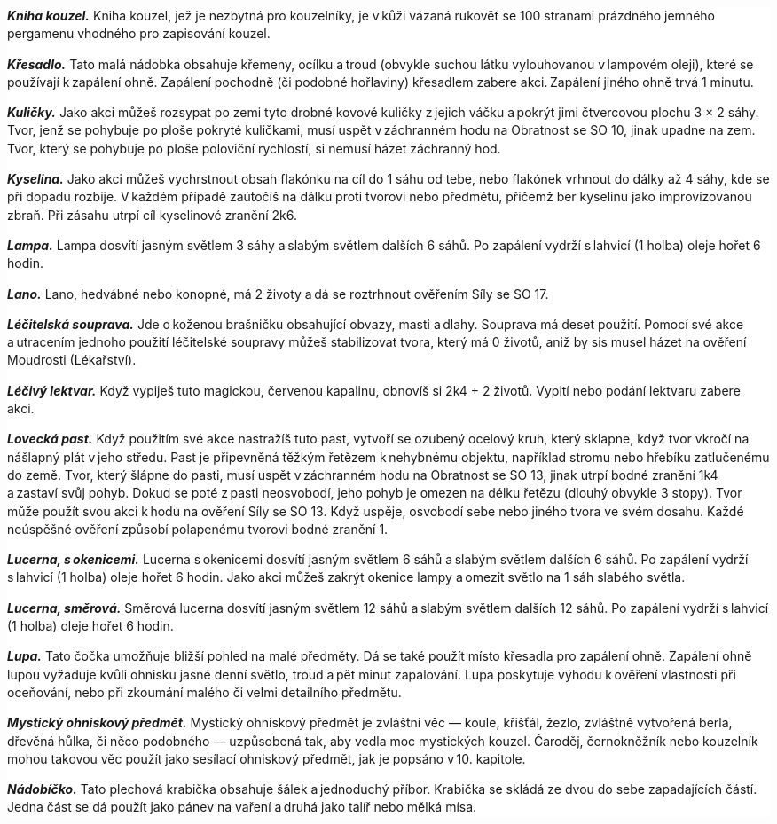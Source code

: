 ***Kniha kouzel.*** Kniha kouzel, jež je nezbytná pro kouzelníky, je v kůži vázaná rukověť se 100 stranami prázdného jemného pergamenu vhodného pro zapisování kouzel.
  
***Křesadlo.*** Tato malá nádobka obsahuje křemeny, ocílku a troud (obvykle suchou látku vylouhovanou v lampovém oleji), které se používají k zapálení ohně. Zapálení pochodně (či podobné hořlaviny) křesadlem zabere akci. Zapálení jiného ohně trvá 1 minutu.
  
***Kuličky.*** Jako akci můžeš rozsypat po zemi tyto drobné kovové kuličky z jejich váčku a pokrýt jimi čtvercovou plochu 3 × 2 sáhy. Tvor, jenž se pohybuje po ploše pokryté kuličkami, musí uspět v záchranném hodu na Obratnost se SO 10, jinak upadne na zem. Tvor, který se pohybuje po ploše poloviční rychlostí, si nemusí házet záchranný hod.
  
***Kyselina.*** Jako akci můžeš vychrstnout obsah flakónku na cíl do 1 sáhu od tebe, nebo flakónek vrhnout do dálky až 4 sáhy, kde se při dopadu rozbije. V každém případě zaútočíš na dálku proti tvorovi nebo předmětu, přičemž ber kyselinu jako improvizovanou zbraň. Při zásahu utrpí cíl kyselinové zranění 2k6.
  
***Lampa.*** Lampa dosvítí jasným světlem 3 sáhy a slabým světlem dalších 6 sáhů. Po zapálení vydrží s lahvicí (1 holba) oleje hořet 6 hodin.
  
***Lano.*** Lano, hedvábné nebo konopné, má 2 životy a dá se roztrhnout ověřením Síly se SO 17.
  
***Léčitelská souprava.*** Jde o koženou brašničku obsahující obvazy, masti a dlahy. Souprava má deset použití. Pomocí své akce a utracením jednoho použití léčitelské soupravy můžeš stabilizovat tvora, který má 0 životů, aniž by sis musel házet na ověření Moudrosti (Lékařství).
  
***Léčivý lektvar.*** Když vypiješ tuto magickou, červenou kapalinu, obnovíš si 2k4 + 2 životů. Vypití nebo podání lektvaru zabere akci.
  
***Lovecká past.*** Když použitím své akce nastražíš tuto past, vytvoří se ozubený ocelový kruh, který sklapne, když tvor vkročí na nášlapný plát v jeho středu. Past je připevněná těžkým řetězem k nehybnému objektu, například stromu nebo hřebíku zatlučenému do země. Tvor, který šlápne do pasti, musí uspět v záchranném hodu na Obratnost se SO 13, jinak utrpí bodné zranění 1k4 a zastaví svůj pohyb. Dokud se poté z pasti neosvobodí, jeho pohyb je omezen na délku řetězu (dlouhý obvykle 3 stopy). Tvor může použít svou akci k hodu na ověření Síly se SO 13. Když uspěje, osvobodí sebe nebo jiného tvora ve svém dosahu. Každé neúspěšné ověření způsobí polapenému tvorovi bodné zranění 1.
  
***Lucerna, s okenicemi.*** Lucerna s okenicemi dosvítí jasným světlem 6 sáhů a slabým světlem dalších 6 sáhů. Po zapálení vydrží s lahvicí (1 holba) oleje hořet 6 hodin. Jako akci můžeš zakrýt okenice lampy a omezit světlo na 1 sáh slabého světla.
  
***Lucerna, směrová.*** Směrová lucerna dosvítí jasným světlem 12 sáhů a slabým světlem dalších 12 sáhů. Po zapálení vydrží s lahvicí (1 holba) oleje hořet 6 hodin.
  
***Lupa.*** Tato čočka umožňuje bližší pohled na malé předměty. Dá se také použít místo křesadla pro zapálení ohně. Zapálení ohně lupou vyžaduje kvůli ohnisku jasné denní světlo, troud a pět minut zapalování. Lupa poskytuje výhodu k ověření vlastnosti při oceňování, nebo při zkoumání malého či velmi detailního předmětu.
  
***Mystický ohniskový předmět.*** Mystický ohniskový předmět je zvláštní věc — koule, křišťál, žezlo, zvláštně vytvořená berla, dřevěná hůlka, či něco podobného — uzpůsobená tak, aby vedla moc mystických kouzel. Čaroděj, černokněžník nebo kouzelník mohou takovou věc použít jako sesílací ohniskový předmět, jak je popsáno v 10. kapitole.
  
***Nádobíčko.*** Tato plechová krabička obsahuje šálek a jednoduchý příbor. Krabička se skládá ze dvou do sebe zapadajících částí. Jedna část se dá použít jako pánev na vaření a druhá jako talíř nebo mělká mísa.
  